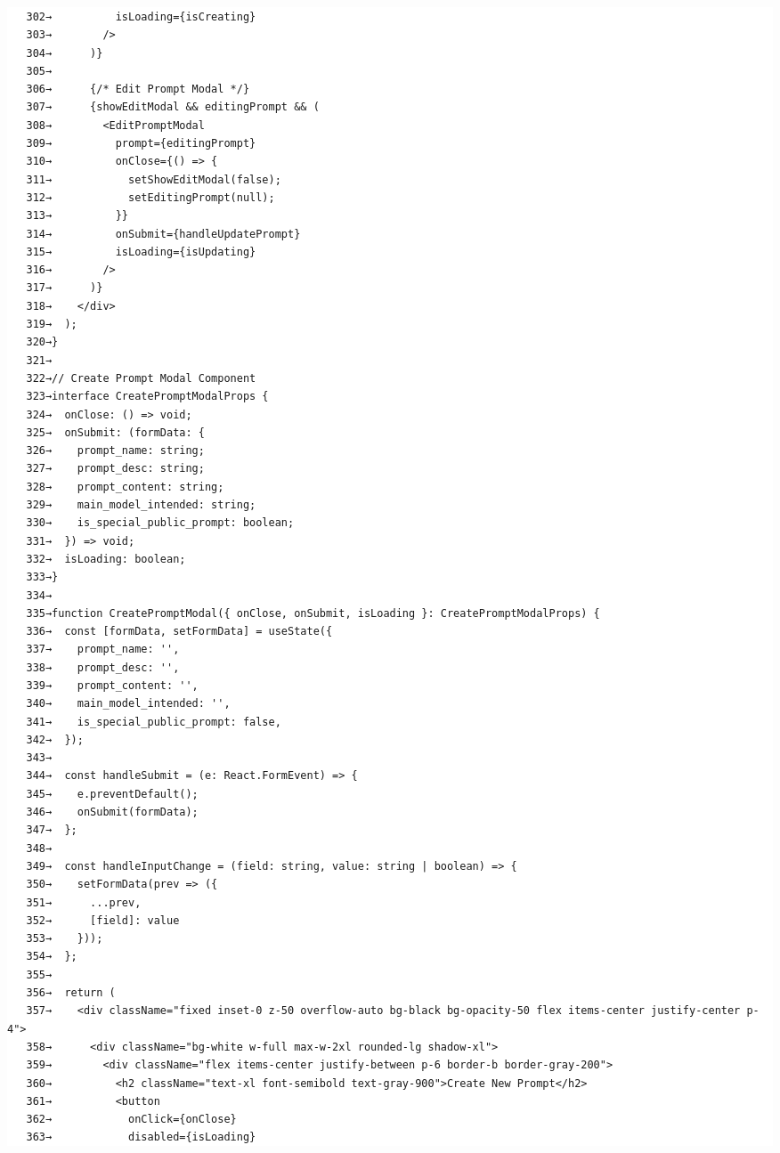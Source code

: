 ```
   302→          isLoading={isCreating}
   303→        />
   304→      )}
   305→
   306→      {/* Edit Prompt Modal */}
   307→      {showEditModal && editingPrompt && (
   308→        <EditPromptModal
   309→          prompt={editingPrompt}
   310→          onClose={() => {
   311→            setShowEditModal(false);
   312→            setEditingPrompt(null);
   313→          }}
   314→          onSubmit={handleUpdatePrompt}
   315→          isLoading={isUpdating}
   316→        />
   317→      )}
   318→    </div>
   319→  );
   320→}
   321→
   322→// Create Prompt Modal Component
   323→interface CreatePromptModalProps {
   324→  onClose: () => void;
   325→  onSubmit: (formData: {
   326→    prompt_name: string;
   327→    prompt_desc: string;
   328→    prompt_content: string;
   329→    main_model_intended: string;
   330→    is_special_public_prompt: boolean;
   331→  }) => void;
   332→  isLoading: boolean;
   333→}
   334→
   335→function CreatePromptModal({ onClose, onSubmit, isLoading }: CreatePromptModalProps) {
   336→  const [formData, setFormData] = useState({
   337→    prompt_name: '',
   338→    prompt_desc: '',
   339→    prompt_content: '',
   340→    main_model_intended: '',
   341→    is_special_public_prompt: false,
   342→  });
   343→
   344→  const handleSubmit = (e: React.FormEvent) => {
   345→    e.preventDefault();
   346→    onSubmit(formData);
   347→  };
   348→
   349→  const handleInputChange = (field: string, value: string | boolean) => {
   350→    setFormData(prev => ({
   351→      ...prev,
   352→      [field]: value
   353→    }));
   354→  };
   355→
   356→  return (
   357→    <div className="fixed inset-0 z-50 overflow-auto bg-black bg-opacity-50 flex items-center justify-center p-4">
   358→      <div className="bg-white w-full max-w-2xl rounded-lg shadow-xl">
   359→        <div className="flex items-center justify-between p-6 border-b border-gray-200">
   360→          <h2 className="text-xl font-semibold text-gray-900">Create New Prompt</h2>
   361→          <button
   362→            onClick={onClose}
   363→            disabled={isLoading}
```